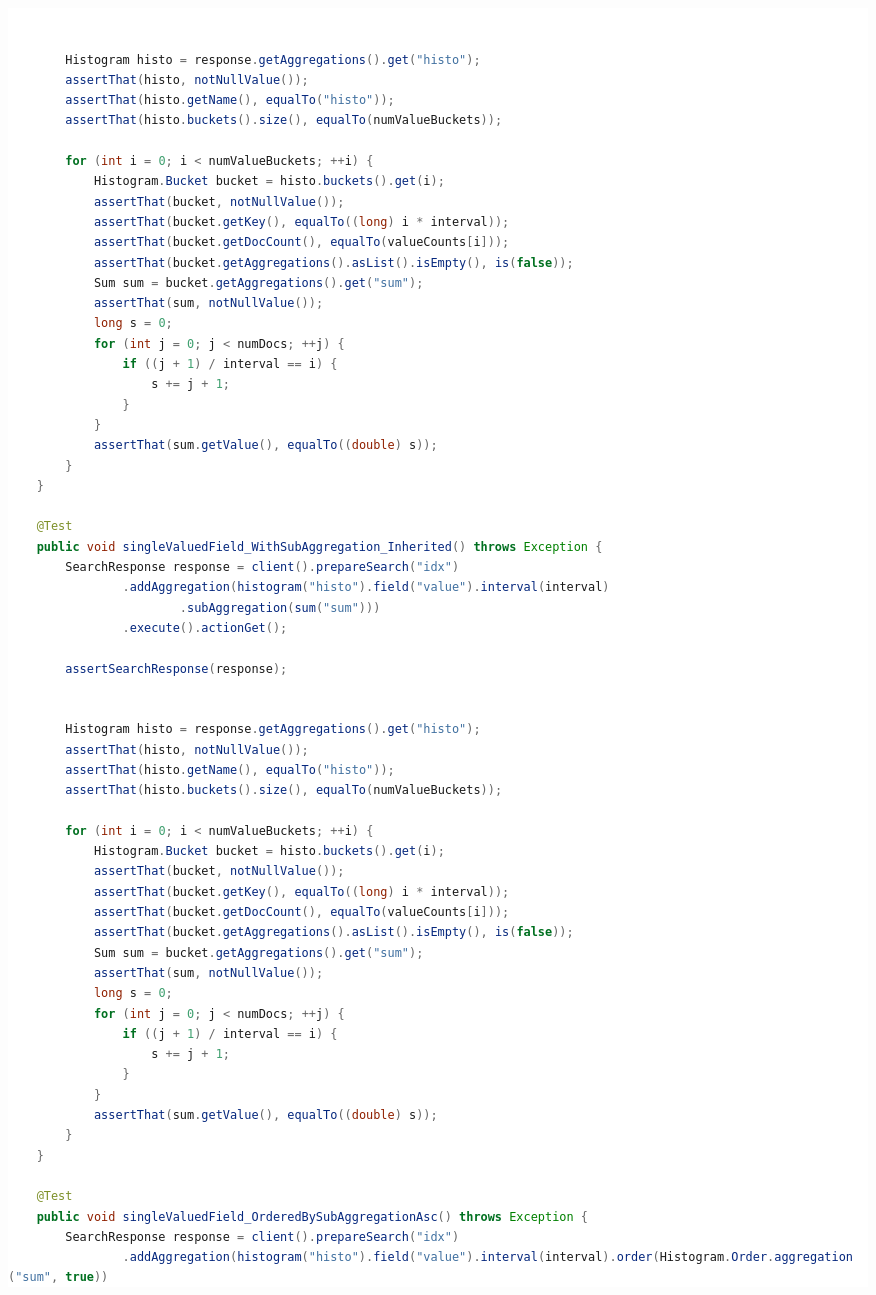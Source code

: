 ```java


        Histogram histo = response.getAggregations().get("histo");
        assertThat(histo, notNullValue());
        assertThat(histo.getName(), equalTo("histo"));
        assertThat(histo.buckets().size(), equalTo(numValueBuckets));

        for (int i = 0; i < numValueBuckets; ++i) {
            Histogram.Bucket bucket = histo.buckets().get(i);
            assertThat(bucket, notNullValue());
            assertThat(bucket.getKey(), equalTo((long) i * interval));
            assertThat(bucket.getDocCount(), equalTo(valueCounts[i]));
            assertThat(bucket.getAggregations().asList().isEmpty(), is(false));
            Sum sum = bucket.getAggregations().get("sum");
            assertThat(sum, notNullValue());
            long s = 0;
            for (int j = 0; j < numDocs; ++j) {
                if ((j + 1) / interval == i) {
                    s += j + 1;
                }
            }
            assertThat(sum.getValue(), equalTo((double) s));
        }
    }

    @Test
    public void singleValuedField_WithSubAggregation_Inherited() throws Exception {
        SearchResponse response = client().prepareSearch("idx")
                .addAggregation(histogram("histo").field("value").interval(interval)
                        .subAggregation(sum("sum")))
                .execute().actionGet();

        assertSearchResponse(response);


        Histogram histo = response.getAggregations().get("histo");
        assertThat(histo, notNullValue());
        assertThat(histo.getName(), equalTo("histo"));
        assertThat(histo.buckets().size(), equalTo(numValueBuckets));

        for (int i = 0; i < numValueBuckets; ++i) {
            Histogram.Bucket bucket = histo.buckets().get(i);
            assertThat(bucket, notNullValue());
            assertThat(bucket.getKey(), equalTo((long) i * interval));
            assertThat(bucket.getDocCount(), equalTo(valueCounts[i]));
            assertThat(bucket.getAggregations().asList().isEmpty(), is(false));
            Sum sum = bucket.getAggregations().get("sum");
            assertThat(sum, notNullValue());
            long s = 0;
            for (int j = 0; j < numDocs; ++j) {
                if ((j + 1) / interval == i) {
                    s += j + 1;
                }
            }
            assertThat(sum.getValue(), equalTo((double) s));
        }
    }

    @Test
    public void singleValuedField_OrderedBySubAggregationAsc() throws Exception {
        SearchResponse response = client().prepareSearch("idx")
                .addAggregation(histogram("histo").field("value").interval(interval).order(Histogram.Order.aggregation("sum", true))
```